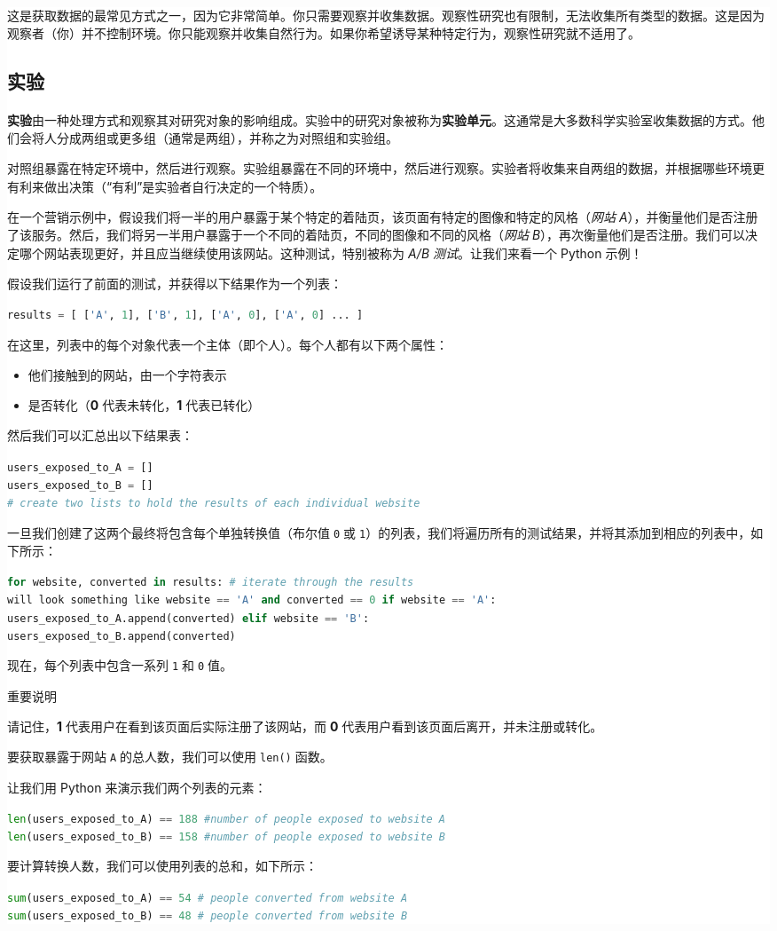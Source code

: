 这是获取数据的最常见方式之一，因为它非常简单。你只需要观察并收集数据。观察性研究也有限制，无法收集所有类型的数据。这是因为观察者（你）并不控制环境。你只能观察并收集自然行为。如果你希望诱导某种特定行为，观察性研究就不适用了。

## 实验

**实验**由一种处理方式和观察其对研究对象的影响组成。实验中的研究对象被称为**实验单元**。这通常是大多数科学实验室收集数据的方式。他们会将人分成两组或更多组（通常是两组），并称之为对照组和实验组。

对照组暴露在特定环境中，然后进行观察。实验组暴露在不同的环境中，然后进行观察。实验者将收集来自两组的数据，并根据哪些环境更有利来做出决策（“有利”是实验者自行决定的一个特质）。

在一个营销示例中，假设我们将一半的用户暴露于某个特定的着陆页，该页面有特定的图像和特定的风格（*网站 A*），并衡量他们是否注册了该服务。然后，我们将另一半用户暴露于一个不同的着陆页，不同的图像和不同的风格（*网站 B*），再次衡量他们是否注册。我们可以决定哪个网站表现更好，并且应当继续使用该网站。这种测试，特别被称为 *A/B 测试*。让我们来看一个 Python 示例！

假设我们运行了前面的测试，并获得以下结果作为一个列表：

```py
results = [ ['A', 1], ['B', 1], ['A', 0], ['A', 0] ... ]
```

在这里，列表中的每个对象代表一个主体（即个人）。每个人都有以下两个属性：

+   他们接触到的网站，由一个字符表示

+   是否转化（**0** 代表未转化，**1** 代表已转化）

然后我们可以汇总出以下结果表：

```py
users_exposed_to_A = []
users_exposed_to_B = []
# create two lists to hold the results of each individual website
```

一旦我们创建了这两个最终将包含每个单独转换值（布尔值 `0` 或 `1`）的列表，我们将遍历所有的测试结果，并将其添加到相应的列表中，如下所示：

```py
for website, converted in results: # iterate through the results
will look something like website == 'A' and converted == 0 if website == 'A':
users_exposed_to_A.append(converted) elif website == 'B':
users_exposed_to_B.append(converted)
```

现在，每个列表中包含一系列 `1` 和 `0` 值。

重要说明

请记住，**1** 代表用户在看到该页面后实际注册了该网站，而 **0** 代表用户看到该页面后离开，并未注册或转化。

要获取暴露于网站 `A` 的总人数，我们可以使用 `len()` 函数。

让我们用 Python 来演示我们两个列表的元素：

```py
len(users_exposed_to_A) == 188 #number of people exposed to website A
len(users_exposed_to_B) == 158 #number of people exposed to website B
```

要计算转换人数，我们可以使用列表的总和，如下所示：

```py
sum(users_exposed_to_A) == 54 # people converted from website A
sum(users_exposed_to_B) == 48 # people converted from website B
```
